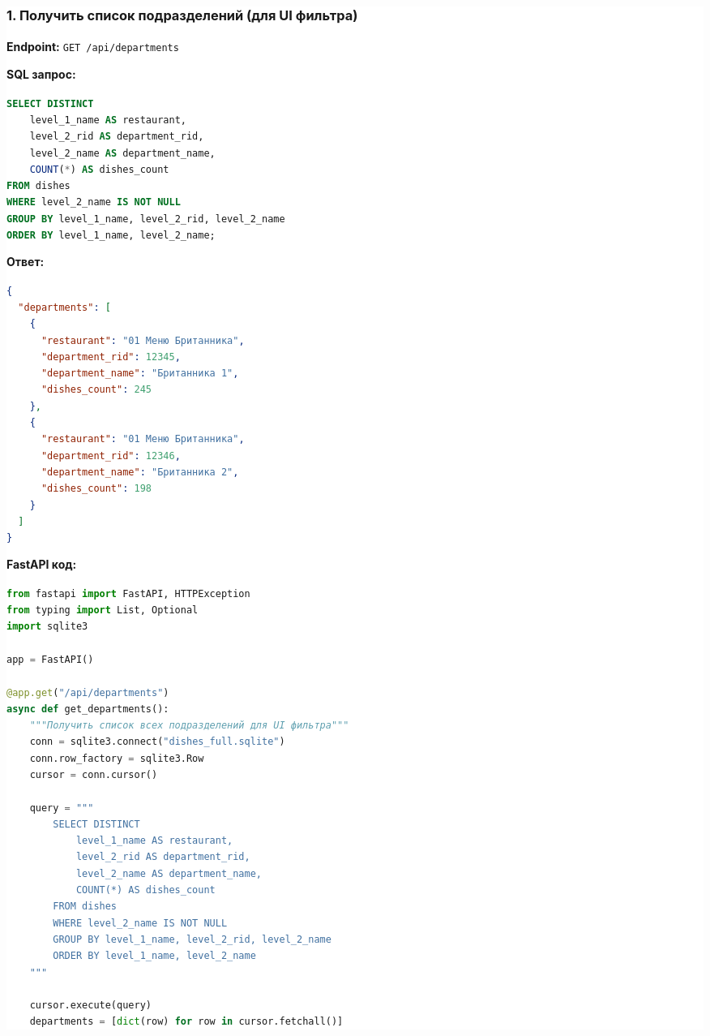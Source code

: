 ### 1. Получить список подразделений (для UI фильтра)

**Endpoint:** `GET /api/departments`

**SQL запрос:**
```sql
SELECT DISTINCT
    level_1_name AS restaurant,
    level_2_rid AS department_rid,
    level_2_name AS department_name,
    COUNT(*) AS dishes_count
FROM dishes
WHERE level_2_name IS NOT NULL
GROUP BY level_1_name, level_2_rid, level_2_name
ORDER BY level_1_name, level_2_name;
```

**Ответ:**
```json
{
  "departments": [
    {
      "restaurant": "01 Меню Британника",
      "department_rid": 12345,
      "department_name": "Британника 1",
      "dishes_count": 245
    },
    {
      "restaurant": "01 Меню Британника",
      "department_rid": 12346,
      "department_name": "Британника 2",
      "dishes_count": 198
    }
  ]
}
```

**FastAPI код:**
```python
from fastapi import FastAPI, HTTPException
from typing import List, Optional
import sqlite3

app = FastAPI()

@app.get("/api/departments")
async def get_departments():
    """Получить список всех подразделений для UI фильтра"""
    conn = sqlite3.connect("dishes_full.sqlite")
    conn.row_factory = sqlite3.Row
    cursor = conn.cursor()

    query = """
        SELECT DISTINCT
            level_1_name AS restaurant,
            level_2_rid AS department_rid,
            level_2_name AS department_name,
            COUNT(*) AS dishes_count
        FROM dishes
        WHERE level_2_name IS NOT NULL
        GROUP BY level_1_name, level_2_rid, level_2_name
        ORDER BY level_1_name, level_2_name
    """

    cursor.execute(query)
    departments = [dict(row) for row in cursor.fetchall()]
```